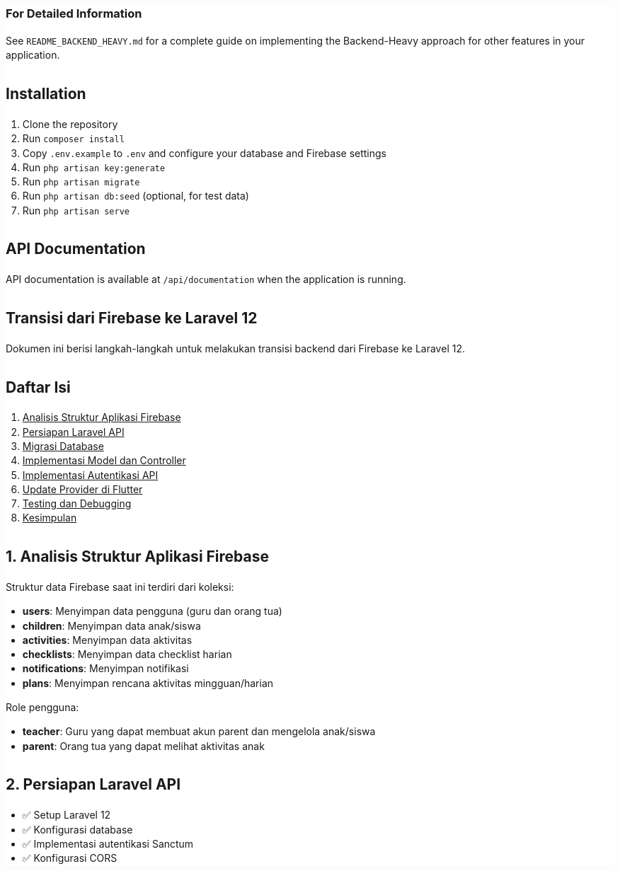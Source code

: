 ### For Detailed Information

See `README_BACKEND_HEAVY.md` for a complete guide on implementing the Backend-Heavy approach for other features in your application.

## Installation

1. Clone the repository
2. Run `composer install`
3. Copy `.env.example` to `.env` and configure your database and Firebase settings
4. Run `php artisan key:generate`
5. Run `php artisan migrate`
6. Run `php artisan db:seed` (optional, for test data)
7. Run `php artisan serve`

## API Documentation

API documentation is available at `/api/documentation` when the application is running.

## Transisi dari Firebase ke Laravel 12

Dokumen ini berisi langkah-langkah untuk melakukan transisi backend dari Firebase ke Laravel 12.

## Daftar Isi
1. [Analisis Struktur Aplikasi Firebase](#1-analisis-struktur-aplikasi-firebase)
2. [Persiapan Laravel API](#2-persiapan-laravel-api)
3. [Migrasi Database](#3-migrasi-database)
4. [Implementasi Model dan Controller](#4-implementasi-model-dan-controller)
5. [Implementasi Autentikasi API](#5-implementasi-autentikasi-api)
6. [Update Provider di Flutter](#6-update-provider-di-flutter)
7. [Testing dan Debugging](#7-testing-dan-debugging)
8. [Kesimpulan](#8-kesimpulan)

## 1. Analisis Struktur Aplikasi Firebase

Struktur data Firebase saat ini terdiri dari koleksi:
- **users**: Menyimpan data pengguna (guru dan orang tua)
- **children**: Menyimpan data anak/siswa
- **activities**: Menyimpan data aktivitas
- **checklists**: Menyimpan data checklist harian
- **notifications**: Menyimpan notifikasi
- **plans**: Menyimpan rencana aktivitas mingguan/harian

Role pengguna:
- **teacher**: Guru yang dapat membuat akun parent dan mengelola anak/siswa
- **parent**: Orang tua yang dapat melihat aktivitas anak

## 2. Persiapan Laravel API

- ✅ Setup Laravel 12
- ✅ Konfigurasi database
- ✅ Implementasi autentikasi Sanctum
- ✅ Konfigurasi CORS

